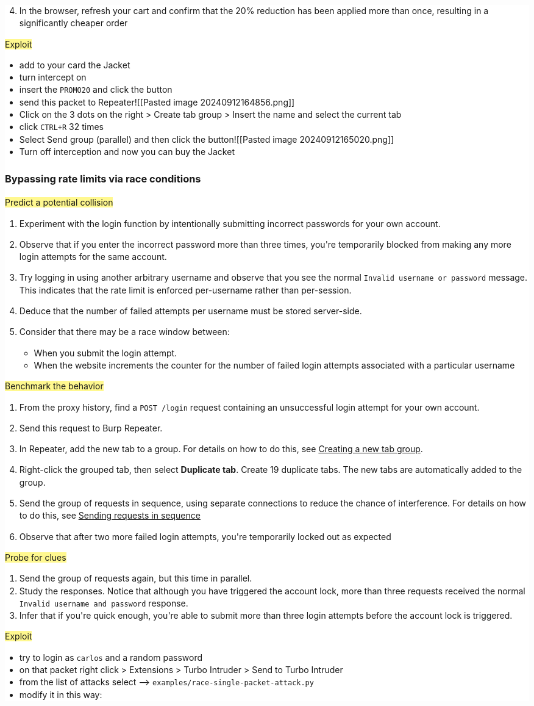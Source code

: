 4. In the browser, refresh your cart and confirm that the 20% reduction has been applied more than once, resulting in a significantly cheaper order

<span style="background:#fff88f">Exploit</span>
- add to your card the Jacket
- turn intercept on
- insert the `PROMO20` and click the button
- send this packet to Repeater![[Pasted image 20240912164856.png]]
- Click on the 3 dots on the right > Create tab group > Insert the name and select the current tab
- click `CTRL+R` 32 times
- Select Send group (parallel) and then click the button![[Pasted image 20240912165020.png]]
- Turn off interception and now you can buy the Jacket

### Bypassing rate limits via race conditions
<span style="background:#fff88f">Predict a potential collision</span>
1. Experiment with the login function by intentionally submitting incorrect passwords for your own account.
    
2. Observe that if you enter the incorrect password more than three times, you're temporarily blocked from making any more login attempts for the same account.
    
3. Try logging in using another arbitrary username and observe that you see the normal `Invalid username or password` message. This indicates that the rate limit is enforced per-username rather than per-session.
    
4. Deduce that the number of failed attempts per username must be stored server-side.
    
5. Consider that there may be a race window between:
    - When you submit the login attempt.
    - When the website increments the counter for the number of failed login attempts associated with a particular username

<span style="background:#fff88f">Benchmark the behavior</span>
1. From the proxy history, find a `POST /login` request containing an unsuccessful login attempt for your own account.
    
2. Send this request to Burp Repeater.
3. In Repeater, add the new tab to a group. For details on how to do this, see [Creating a new tab group](https://portswigger.net/burp/documentation/desktop/tools/repeater/groups#creating-a-new-tab-group).
4. Right-click the grouped tab, then select **Duplicate tab**. Create 19 duplicate tabs. The new tabs are automatically added to the group.
5. Send the group of requests in sequence, using separate connections to reduce the chance of interference. For details on how to do this, see [Sending requests in sequence](https://portswigger.net/burp/documentation/desktop/tools/repeater/send-group#sending-requests-in-sequence)
6. Observe that after two more failed login attempts, you're temporarily locked out as expected
   
<span style="background:#fff88f">Probe for clues</span>
1. Send the group of requests again, but this time in parallel. 
2. Study the responses. Notice that although you have triggered the account lock, more than three requests received the normal `Invalid username and password` response.
3. Infer that if you're quick enough, you're able to submit more than three login attempts before the account lock is triggered.

<span style="background:#fff88f">Exploit</span>
- try to login as `carlos` and a random password
- on that packet right click > Extensions > Turbo Intruder > Send to Turbo Intruder
- from the list of attacks select -->  `examples/race-single-packet-attack.py`
- modify it in this way:
